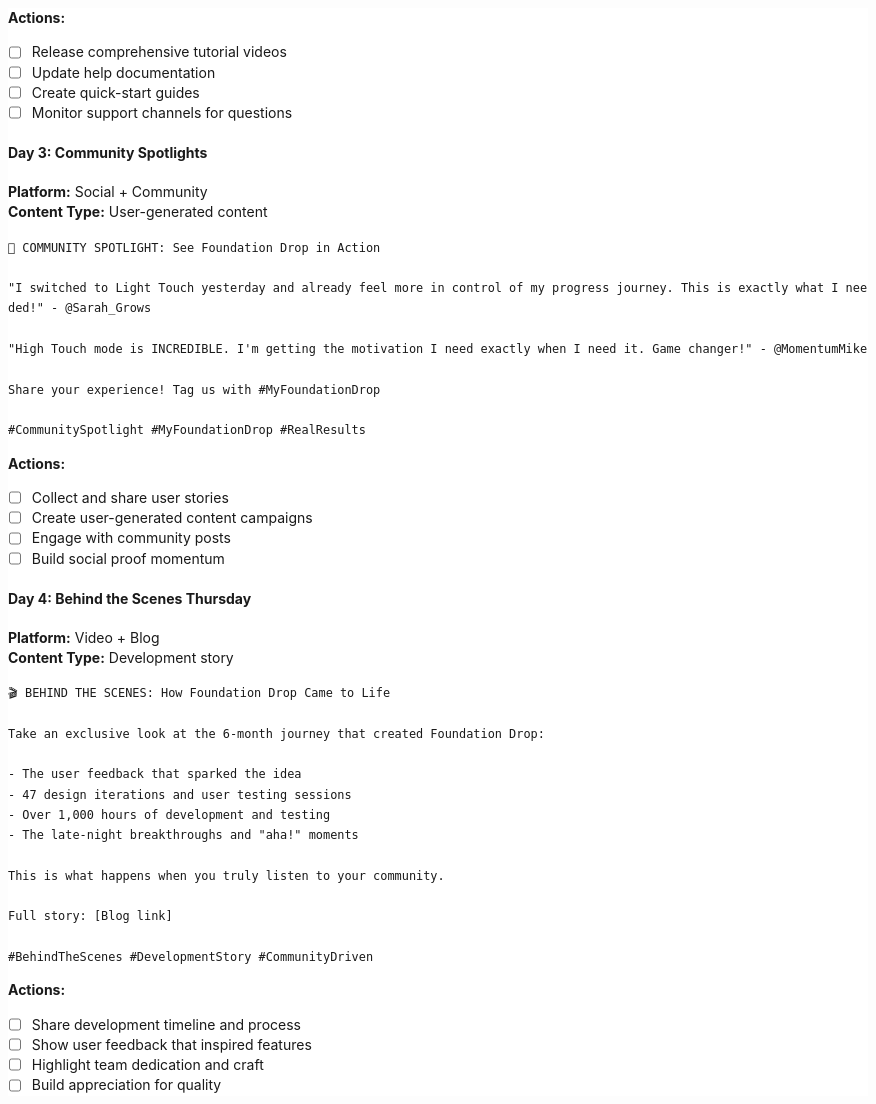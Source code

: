 **Actions:**
- [ ] Release comprehensive tutorial videos
- [ ] Update help documentation
- [ ] Create quick-start guides
- [ ] Monitor support channels for questions

#### **Day 3: Community Spotlights**
**Platform:** Social + Community  
**Content Type:** User-generated content

```
🌟 COMMUNITY SPOTLIGHT: See Foundation Drop in Action

"I switched to Light Touch yesterday and already feel more in control of my progress journey. This is exactly what I needed!" - @Sarah_Grows

"High Touch mode is INCREDIBLE. I'm getting the motivation I need exactly when I need it. Game changer!" - @MomentumMike

Share your experience! Tag us with #MyFoundationDrop

#CommunitySpotlight #MyFoundationDrop #RealResults
```

**Actions:**
- [ ] Collect and share user stories
- [ ] Create user-generated content campaigns
- [ ] Engage with community posts
- [ ] Build social proof momentum

#### **Day 4: Behind the Scenes Thursday**
**Platform:** Video + Blog  
**Content Type:** Development story

```
🎬 BEHIND THE SCENES: How Foundation Drop Came to Life

Take an exclusive look at the 6-month journey that created Foundation Drop:

- The user feedback that sparked the idea
- 47 design iterations and user testing sessions  
- Over 1,000 hours of development and testing
- The late-night breakthroughs and "aha!" moments

This is what happens when you truly listen to your community.

Full story: [Blog link]

#BehindTheScenes #DevelopmentStory #CommunityDriven
```

**Actions:**
- [ ] Share development timeline and process
- [ ] Show user feedback that inspired features
- [ ] Highlight team dedication and craft
- [ ] Build appreciation for quality
